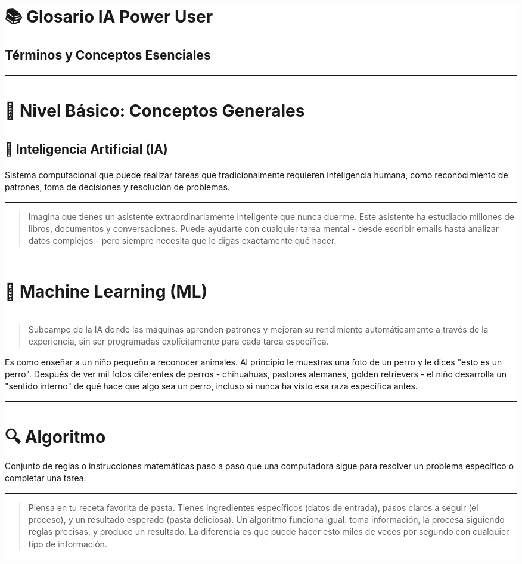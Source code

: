# 📚 Glosario IA Power User
## Términos y Conceptos Esenciales

---

# 🎯 Nivel Básico: Conceptos Generales

## 🤖 **Inteligencia Artificial (IA)**

Sistema computacional que puede realizar tareas que tradicionalmente requieren inteligencia humana, como reconocimiento de patrones, toma de decisiones y resolución de problemas.

---

>Imagina que tienes un asistente extraordinariamente inteligente que nunca duerme. Este asistente ha estudiado millones de libros, documentos y conversaciones. Puede ayudarte con cualquier tarea mental - desde escribir emails hasta analizar datos complejos - pero siempre necesita que le digas exactamente qué hacer.

---

# 🧠 **Machine Learning (ML)**

---

>Subcampo de la IA donde las máquinas aprenden patrones y mejoran su rendimiento automáticamente a través de la experiencia, sin ser programadas explícitamente para cada tarea específica.

Es como enseñar a un niño pequeño a reconocer animales. Al principio le muestras una foto de un perro y le dices "esto es un perro". Después de ver mil fotos diferentes de perros - chihuahuas, pastores alemanes, golden retrievers - el niño desarrolla un "sentido interno" de qué hace que algo sea un perro, incluso si nunca ha visto esa raza específica antes.

---

# 🔍 **Algoritmo**

Conjunto de reglas o instrucciones matemáticas paso a paso que una computadora sigue para resolver un problema específico o completar una tarea.

---

>Piensa en tu receta favorita de pasta. Tienes ingredientes específicos (datos de entrada), pasos claros a seguir (el proceso), y un resultado esperado (pasta deliciosa). Un algoritmo funciona igual: toma información, la procesa siguiendo reglas precisas, y produce un resultado. La diferencia es que puede hacer esto miles de veces por segundo con cualquier tipo de información.

---
